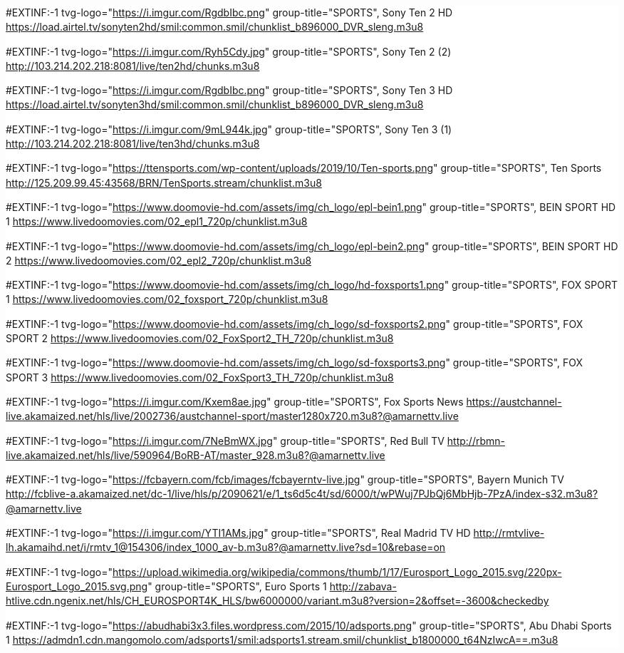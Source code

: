 #EXTINF:-1 tvg-logo="https://i.imgur.com/RgdbIbc.png" group-title="SPORTS", Sony Ten 2 HD
https://load.airtel.tv/sonyten2hd/smil:common.smil/chunklist_b896000_DVR_sleng.m3u8

#EXTINF:-1 tvg-logo="https://i.imgur.com/Ryh5Cdy.jpg" group-title="SPORTS", Sony Ten 2 (2)
http://103.214.202.218:8081/live/ten2hd/chunks.m3u8

#EXTINF:-1 tvg-logo="https://i.imgur.com/RgdbIbc.png" group-title="SPORTS", Sony Ten 3 HD
https://load.airtel.tv/sonyten3hd/smil:common.smil/chunklist_b896000_DVR_sleng.m3u8

#EXTINF:-1 tvg-logo="https://i.imgur.com/9mL944k.jpg" group-title="SPORTS", Sony Ten 3 (1)
http://103.214.202.218:8081/live/ten3hd/chunks.m3u8

#EXTINF:-1 tvg-logo="https://ttensports.com/wp-content/uploads/2019/10/Ten-sports.png" group-title="SPORTS", Ten Sports
http://125.209.99.45:43568/BRN/TenSports.stream/chunklist.m3u8

#EXTINF:-1 tvg-logo="https://www.doomovie-hd.com/assets/img/ch_logo/epl-bein1.png" group-title="SPORTS", BEIN SPORT HD 1
https://www.livedoomovies.com/02_epl1_720p/chunklist.m3u8

#EXTINF:-1 tvg-logo="https://www.doomovie-hd.com/assets/img/ch_logo/epl-bein2.png" group-title="SPORTS", BEIN SPORT HD 2
https://www.livedoomovies.com/02_epl2_720p/chunklist.m3u8

#EXTINF:-1 tvg-logo="https://www.doomovie-hd.com/assets/img/ch_logo/hd-foxsports1.png" group-title="SPORTS", FOX SPORT 1
https://www.livedoomovies.com/02_foxsport_720p/chunklist.m3u8

#EXTINF:-1 tvg-logo="https://www.doomovie-hd.com/assets/img/ch_logo/sd-foxsports2.png" group-title="SPORTS", FOX SPORT 2
https://www.livedoomovies.com/02_FoxSport2_TH_720p/chunklist.m3u8

#EXTINF:-1 tvg-logo="https://www.doomovie-hd.com/assets/img/ch_logo/sd-foxsports3.png" group-title="SPORTS", FOX SPORT 3
https://www.livedoomovies.com/02_FoxSport3_TH_720p/chunklist.m3u8

#EXTINF:-1 tvg-logo="https://i.imgur.com/Kxem8ae.jpg" group-title="SPORTS", Fox Sports News
https://austchannel-live.akamaized.net/hls/live/2002736/austchannel-sport/master1280x720.m3u8?@amarnettv.live

#EXTINF:-1 tvg-logo="https://i.imgur.com/7NeBmWX.jpg" group-title="SPORTS", Red Bull TV
http://rbmn-live.akamaized.net/hls/live/590964/BoRB-AT/master_928.m3u8?@amarnettv.live

#EXTINF:-1 tvg-logo="https://fcbayern.com/fcb/images/fcbayerntv-live.jpg" group-title="SPORTS", Bayern Munich TV
http://fcblive-a.akamaized.net/dc-1/live/hls/p/2090621/e/1_ts6d5c4t/sd/6000/t/wPWuj7PJbQj6MbHjb-7PzA/index-s32.m3u8?@amarnettv.live

#EXTINF:-1 tvg-logo="https://i.imgur.com/YTI1AMs.jpg" group-title="SPORTS", Real Madrid TV HD
http://rmtvlive-lh.akamaihd.net/i/rmtv_1@154306/index_1000_av-b.m3u8?@amarnettv.live?sd=10&rebase=on

#EXTINF:-1 tvg-logo="https://upload.wikimedia.org/wikipedia/commons/thumb/1/17/Eurosport_Logo_2015.svg/220px-Eurosport_Logo_2015.svg.png" group-title="SPORTS", Euro Sports 1
http://zabava-htlive.cdn.ngenix.net/hls/CH_EUROSPORT4K_HLS/bw6000000/variant.m3u8?version=2&offset=-3600&checkedby

#EXTINF:-1 tvg-logo="https://abudhabi3x3.files.wordpress.com/2015/10/adsports.png" group-title="SPORTS", Abu Dhabi Sports 1
https://admdn1.cdn.mangomolo.com/adsports1/smil:adsports1.stream.smil/chunklist_b1800000_t64NzIwcA==.m3u8
